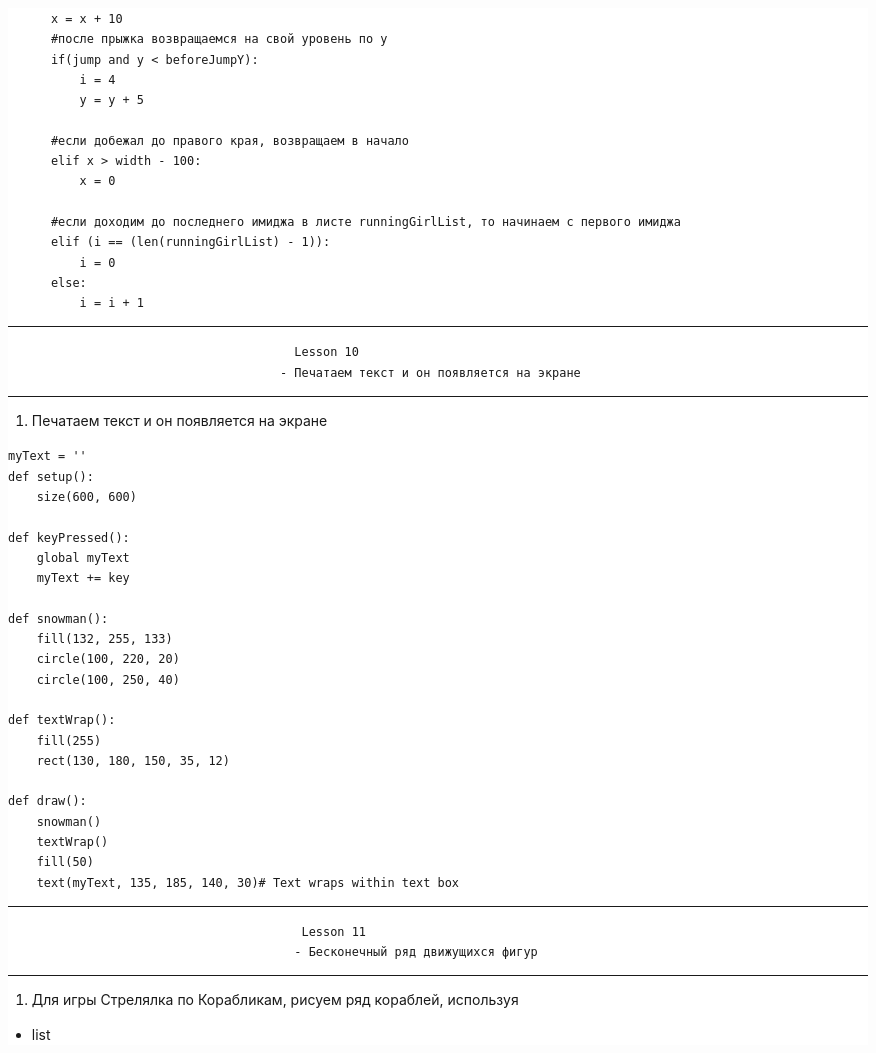 ```
      x = x + 10
      #после прыжка возвращаемся на свой уровень по y
      if(jump and y < beforeJumpY):
          i = 4
          y = y + 5
          
      #если добежал до правого края, возвращаем в начало    
      elif x > width - 100:
          x = 0
          
      #если доходим до последнего имиджа в листе runningGirlList, то начинаем с первого имиджа     
      elif (i == (len(runningGirlList) - 1)): 
          i = 0 
      else: 
          i = i + 1   
```  
***************************************************************************************************
                                            Lesson 10
                                          - Печатаем текст и он появляется на экране
***************************************************************************************************
1. Печатаем текст и он появляется на экране
```
myText = ''
def setup():
    size(600, 600)
    
def keyPressed():
    global myText
    myText += key
    
def snowman():
    fill(132, 255, 133)
    circle(100, 220, 20)
    circle(100, 250, 40)
    
def textWrap():
    fill(255)
    rect(130, 180, 150, 35, 12)                            
    
def draw():
    snowman() 
    textWrap()  
    fill(50) 
    text(myText, 135, 185, 140, 30)# Text wraps within text box 
```
***************************************************************************************************
                                             Lesson 11
                                            - Бесконечный ряд движущихся фигур
**************************************************************************************************
1. Для игры Стрелялка по Корабликам, рисуем ряд кораблей, используя 
- list

